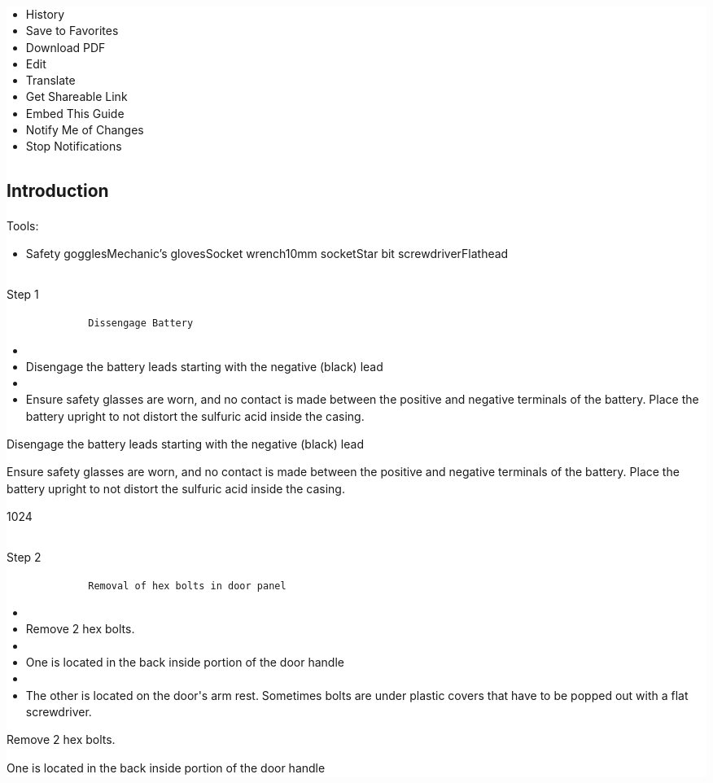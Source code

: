  
- History
 - Save to Favorites
 - Download PDF
 - Edit
 - Translate
 - Get Shareable Link
 - Embed This Guide
 - Notify Me of Changes
 - Stop Notifications

 
## Introduction
 
Tools:
 
- Safety gogglesMechanic’s glovesSocket wrench10mm socketStar bit screwdriverFlathead

 
## 

Step 1

                  Dissengage Battery               


 
- 
 - Disengage the battery leads starting with the negative (black) lead
 - 
 - Ensure safety glasses are worn, and no contact is made between the positive and negative terminals of the battery. Place the battery upright to not distort the  sulfuric acid inside the casing.

 
Disengage the battery leads starting with the negative (black) lead
 
Ensure safety glasses are worn, and no contact is made between the positive and negative terminals of the battery. Place the battery upright to not distort the  sulfuric acid inside the casing.
 
1024
 
## 

Step 2

                  Removal of hex bolts in door panel               


 
- 
 - Remove 2 hex bolts.
 - 
 - One is located in the back inside portion  of the  door handle
 - 
 - The other is located on the door's arm rest. Sometimes bolts are under plastic covers that have to be popped out with a flat screwdriver.

 
Remove 2 hex bolts.
 
One is located in the back inside portion  of the  door handle
 